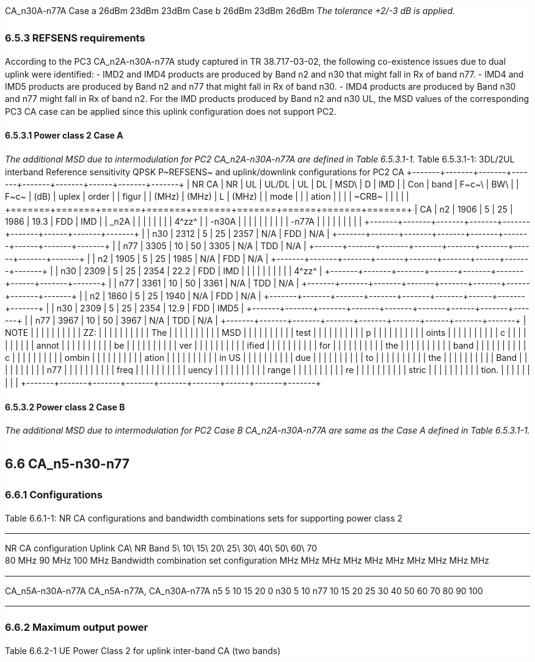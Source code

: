 CA_n30A-n77A Case a 26dBm 23dBm 23dBm Case b 26dBm 23dBm 26dBm
_The tolerance +2/-3 dB is applied._
### 6.5.3 REFSENS requirements
According to the PC3 CA_n2A-n30A-n77A study captured in TR 38.717-03-02, the
following co-existence issues due to dual uplink were identified:
\- IMD2 and IMD4 products are produced by Band n2 and n30 that might fall in
Rx of band n77.
\- IMD4 and IMD5 products are produced by Band n2 and n77 that might fall in
Rx of band n30.
\- IMD4 products are produced by Band n30 and n77 might fall in Rx of band n2.
For the IMD products produced by Band n2 and n30 UL, the MSD values of the
corresponding PC3 CA case can be applied since this uplink configuration does
not support PC2.
#### 6.5.3.1 Power class 2 Case A
_The additional MSD due to intermodulation for PC2 CA_n2A-n30A-n77A are
defined in Table 6.5.3.1-1._
Table 6.5.3.1-1: 3DL/2UL interband Reference sensitivity QPSK P~REFSENS~ and
uplink/downlink configurations for PC2 CA
+-------+-------+-------+-------+-------+-------+------+-------+-------+ | NR CA | NR | UL | UL/DL | UL | DL | MSD\ | D | IMD | | Con | band | F~c~\ | BW\ | | F~c~ | (dB) | uplex | order | | figur | | (MHz) | (MHz) | L | (MHz) | | mode | | | ation | | | | ~CRB~ | | | | | +=======+=======+=======+=======+=======+=======+======+=======+=======+ | CA | n2 | 1906 | 5 | 25 | 1986 | 19.3 | FDD | IMD | | _n2A | | | | | | | | 4^zz^ | | -n30A | | | | | | | | | | -n77A | | | | | | | | | +-------+-------+-------+-------+-------+-------+------+-------+-------+ | | n30 | 2312 | 5 | 25 | 2357 | N/A | FDD | N/A | +-------+-------+-------+-------+-------+-------+------+-------+-------+ | | n77 | 3305 | 10 | 50 | 3305 | N/A | TDD | N/A | +-------+-------+-------+-------+-------+-------+------+-------+-------+ | | n2 | 1905 | 5 | 25 | 1985 | N/A | FDD | N/A | +-------+-------+-------+-------+-------+-------+------+-------+-------+ | | n30 | 2309 | 5 | 25 | 2354 | 22.2 | FDD | IMD | | | | | | | | | | 4^zz^ | +-------+-------+-------+-------+-------+-------+------+-------+-------+ | | n77 | 3361 | 10 | 50 | 3361 | N/A | TDD | N/A | +-------+-------+-------+-------+-------+-------+------+-------+-------+ | | n2 | 1860 | 5 | 25 | 1940 | N/A | FDD | N/A | +-------+-------+-------+-------+-------+-------+------+-------+-------+ | | n30 | 2309 | 5 | 25 | 2354 | 12.9 | FDD | IMD5 | +-------+-------+-------+-------+-------+-------+------+-------+-------+ | | n77 | 3967 | 10 | 50 | 3967 | N/A | TDD | N/A | +-------+-------+-------+-------+-------+-------+------+-------+-------+ | NOTE | | | | | | | | | | ZZ: | | | | | | | | | | The | | | | | | | | | | MSD | | | | | | | | | | test | | | | | | | | | | p | | | | | | | | | | oints | | | | | | | | | | c | | | | | | | | | | annot | | | | | | | | | | be | | | | | | | | | | ver | | | | | | | | | | ified | | | | | | | | | | for | | | | | | | | | | the | | | | | | | | | | band | | | | | | | | | | c | | | | | | | | | | ombin | | | | | | | | | | ation | | | | | | | | | | in US | | | | | | | | | | due | | | | | | | | | | to | | | | | | | | | | the | | | | | | | | | | Band | | | | | | | | | | n77 | | | | | | | | | | freq | | | | | | | | | | uency | | | | | | | | | | range | | | | | | | | | | re | | | | | | | | | | stric | | | | | | | | | | tion. | | | | | | | | | +-------+-------+-------+-------+-------+-------+------+-------+-------+
#### 6.5.3.2 Power class 2 Case B
_The additional MSD due to intermodulation for PC2 Case B CA_n2A-n30A-n77A are
same as the Case A defined in Table 6.5.3.1-1._
## 6.6 CA_n5-n30-n77
### 6.6.1 Configurations
Table 6.6.1-1: NR CA configurations and bandwidth combinations sets for
supporting power class 2
* * *
NR CA configuration Uplink CA\ NR Band 5\ 10\ 15\ 20\ 25\ 30\ 40\ 50\ 60\ 70\
80 MHz 90 MHz 100 MHz Bandwidth combination set configuration MHz MHz MHz MHz
MHz MHz MHz MHz MHz MHz
* * *
CA_n5A-n30A-n77A CA_n5A-n77A, CA_n30A-n77A n5 5 10 15 20 0
                                                      n30       5     10
                                                      n77             10    15    20    25    30    40    50    60    70    80       90       100
* * *
### 6.6.2 Maximum output power
Table 6.6.2-1 UE Power Class 2 for uplink inter-band CA (two bands)